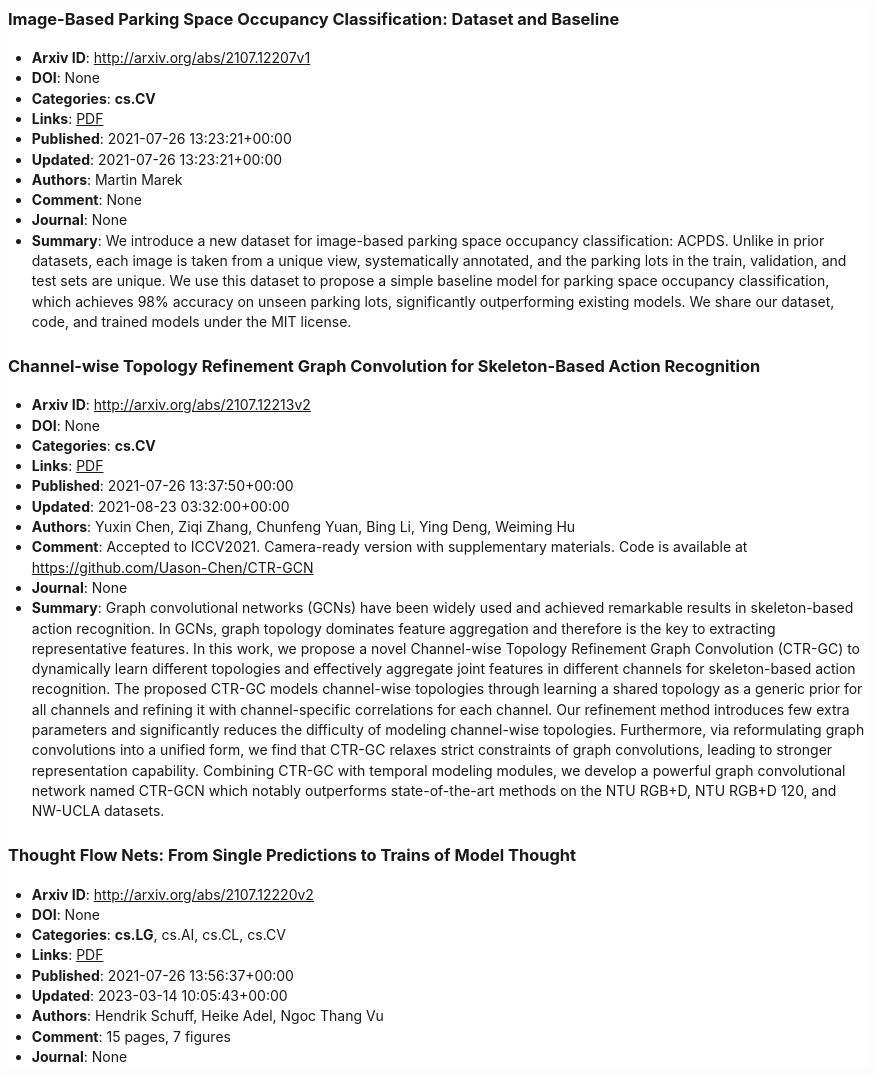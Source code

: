 

### Image-Based Parking Space Occupancy Classification: Dataset and Baseline
- **Arxiv ID**: http://arxiv.org/abs/2107.12207v1
- **DOI**: None
- **Categories**: **cs.CV**
- **Links**: [PDF](http://arxiv.org/pdf/2107.12207v1)
- **Published**: 2021-07-26 13:23:21+00:00
- **Updated**: 2021-07-26 13:23:21+00:00
- **Authors**: Martin Marek
- **Comment**: None
- **Journal**: None
- **Summary**: We introduce a new dataset for image-based parking space occupancy classification: ACPDS. Unlike in prior datasets, each image is taken from a unique view, systematically annotated, and the parking lots in the train, validation, and test sets are unique. We use this dataset to propose a simple baseline model for parking space occupancy classification, which achieves 98% accuracy on unseen parking lots, significantly outperforming existing models. We share our dataset, code, and trained models under the MIT license.



### Channel-wise Topology Refinement Graph Convolution for Skeleton-Based Action Recognition
- **Arxiv ID**: http://arxiv.org/abs/2107.12213v2
- **DOI**: None
- **Categories**: **cs.CV**
- **Links**: [PDF](http://arxiv.org/pdf/2107.12213v2)
- **Published**: 2021-07-26 13:37:50+00:00
- **Updated**: 2021-08-23 03:32:00+00:00
- **Authors**: Yuxin Chen, Ziqi Zhang, Chunfeng Yuan, Bing Li, Ying Deng, Weiming Hu
- **Comment**: Accepted to ICCV2021. Camera-ready version with supplementary
  materials. Code is available at https://github.com/Uason-Chen/CTR-GCN
- **Journal**: None
- **Summary**: Graph convolutional networks (GCNs) have been widely used and achieved remarkable results in skeleton-based action recognition. In GCNs, graph topology dominates feature aggregation and therefore is the key to extracting representative features. In this work, we propose a novel Channel-wise Topology Refinement Graph Convolution (CTR-GC) to dynamically learn different topologies and effectively aggregate joint features in different channels for skeleton-based action recognition. The proposed CTR-GC models channel-wise topologies through learning a shared topology as a generic prior for all channels and refining it with channel-specific correlations for each channel. Our refinement method introduces few extra parameters and significantly reduces the difficulty of modeling channel-wise topologies. Furthermore, via reformulating graph convolutions into a unified form, we find that CTR-GC relaxes strict constraints of graph convolutions, leading to stronger representation capability. Combining CTR-GC with temporal modeling modules, we develop a powerful graph convolutional network named CTR-GCN which notably outperforms state-of-the-art methods on the NTU RGB+D, NTU RGB+D 120, and NW-UCLA datasets.



### Thought Flow Nets: From Single Predictions to Trains of Model Thought
- **Arxiv ID**: http://arxiv.org/abs/2107.12220v2
- **DOI**: None
- **Categories**: **cs.LG**, cs.AI, cs.CL, cs.CV
- **Links**: [PDF](http://arxiv.org/pdf/2107.12220v2)
- **Published**: 2021-07-26 13:56:37+00:00
- **Updated**: 2023-03-14 10:05:43+00:00
- **Authors**: Hendrik Schuff, Heike Adel, Ngoc Thang Vu
- **Comment**: 15 pages, 7 figures
- **Journal**: None
